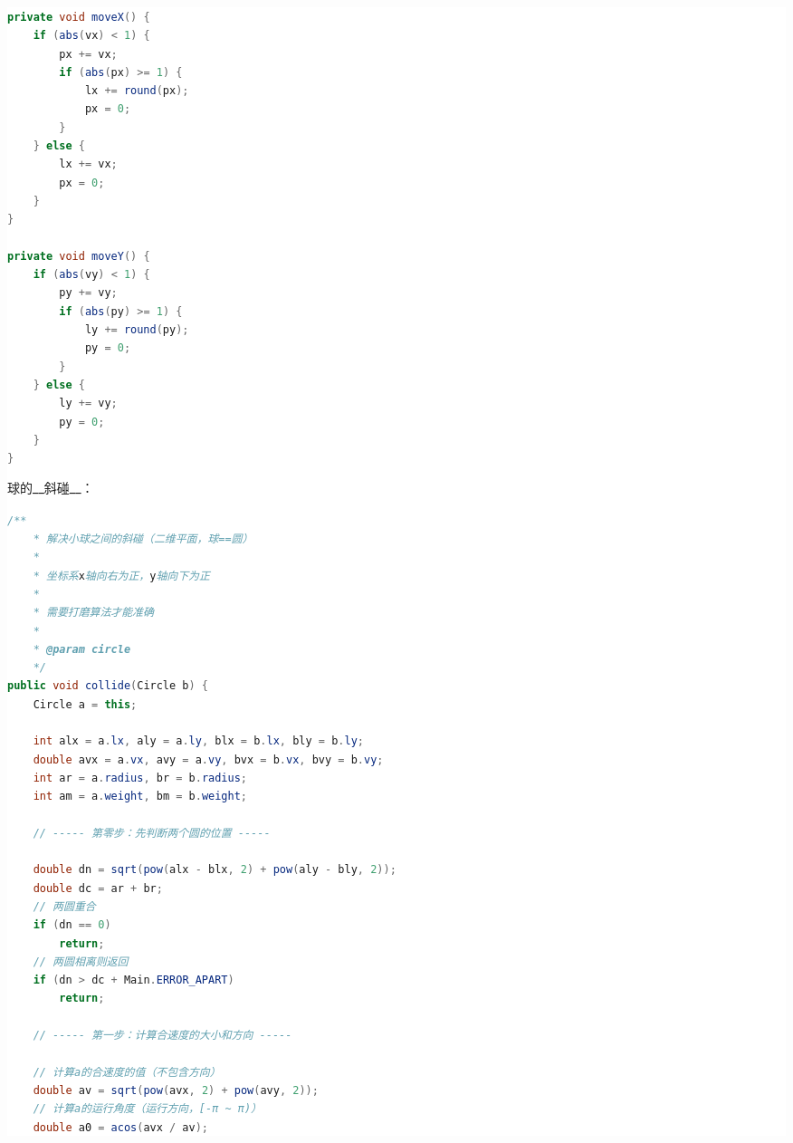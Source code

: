 ```java
private void moveX() {
    if (abs(vx) < 1) {
        px += vx;
        if (abs(px) >= 1) {
            lx += round(px);
            px = 0;
        }
    } else {
        lx += vx;
        px = 0;
    }
}

private void moveY() {
    if (abs(vy) < 1) {
        py += vy;
        if (abs(py) >= 1) {
            ly += round(py);
            py = 0;
        }
    } else {
        ly += vy;
        py = 0;
    }
}
```

球的__斜碰__：

```java
/**
    * 解决小球之间的斜碰（二维平面，球==圆）
    * 
    * 坐标系x轴向右为正，y轴向下为正
    * 
    * 需要打磨算法才能准确
    * 
    * @param circle
    */
public void collide(Circle b) {
    Circle a = this;

    int alx = a.lx, aly = a.ly, blx = b.lx, bly = b.ly;
    double avx = a.vx, avy = a.vy, bvx = b.vx, bvy = b.vy;
    int ar = a.radius, br = b.radius;
    int am = a.weight, bm = b.weight;

    // ----- 第零步：先判断两个圆的位置 -----

    double dn = sqrt(pow(alx - blx, 2) + pow(aly - bly, 2));
    double dc = ar + br;
    // 两圆重合
    if (dn == 0)
        return;
    // 两圆相离则返回
    if (dn > dc + Main.ERROR_APART)
        return;

    // ----- 第一步：计算合速度的大小和方向 -----

    // 计算a的合速度的值（不包含方向）
    double av = sqrt(pow(avx, 2) + pow(avy, 2));
    // 计算a的运行角度（运行方向，[-π ~ π)）
    double a0 = acos(avx / av);
```
